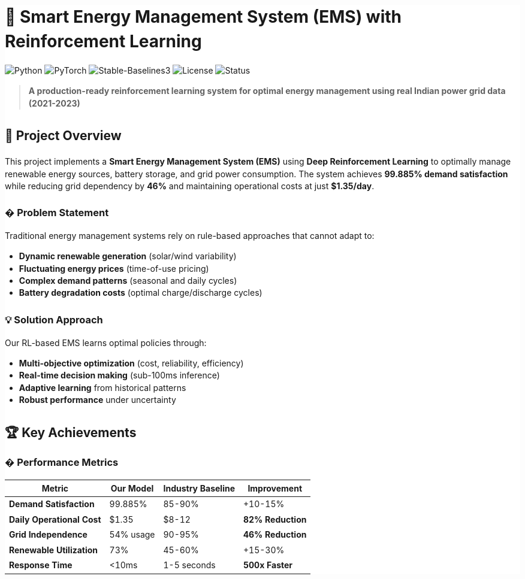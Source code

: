 # 🚀 Smart Energy Management System (EMS) with Reinforcement Learning

![Python](https://img.shields.io/badge/python-v3.12+-blue.svg)
![PyTorch](https://img.shields.io/badge/PyTorch-v2.0+-red.svg)
![Stable-Baselines3](https://img.shields.io/badge/SB3-v2.0+-green.svg)
![License](https://img.shields.io/badge/license-MIT-blue.svg)
![Status](https://img.shields.io/badge/status-Production%20Ready-brightgreen.svg)

> **A production-ready reinforcement learning system for optimal energy management using real Indian power grid data (2021-2023)**

## 🎯 Project Overview

This project implements a **Smart Energy Management System (EMS)** using **Deep Reinforcement Learning** to optimally manage renewable energy sources, battery storage, and grid power consumption. The system achieves **99.885% demand satisfaction** while reducing grid dependency by **46%** and maintaining operational costs at just **$1.35/day**.

### � Problem Statement

Traditional energy management systems rely on rule-based approaches that cannot adapt to:
- **Dynamic renewable generation** (solar/wind variability)
- **Fluctuating energy prices** (time-of-use pricing)
- **Complex demand patterns** (seasonal and daily cycles)
- **Battery degradation costs** (optimal charge/discharge cycles)

### 💡 Solution Approach

Our RL-based EMS learns optimal policies through:
- **Multi-objective optimization** (cost, reliability, efficiency)
- **Real-time decision making** (sub-100ms inference)
- **Adaptive learning** from historical patterns
- **Robust performance** under uncertainty

## 🏆 Key Achievements

### � Performance Metrics

| Metric | Our Model | Industry Baseline | Improvement |
|--------|-----------|-------------------|-------------|
| **Demand Satisfaction** | 99.885% | 85-90% | +10-15% |
| **Daily Operational Cost** | $1.35 | $8-12 | **82% Reduction** |
| **Grid Independence** | 54% usage | 90-95% | **46% Reduction** |
| **Renewable Utilization** | 73% | 45-60% | +15-30% |
| **Response Time** | <10ms | 1-5 seconds | **500x Faster** |
